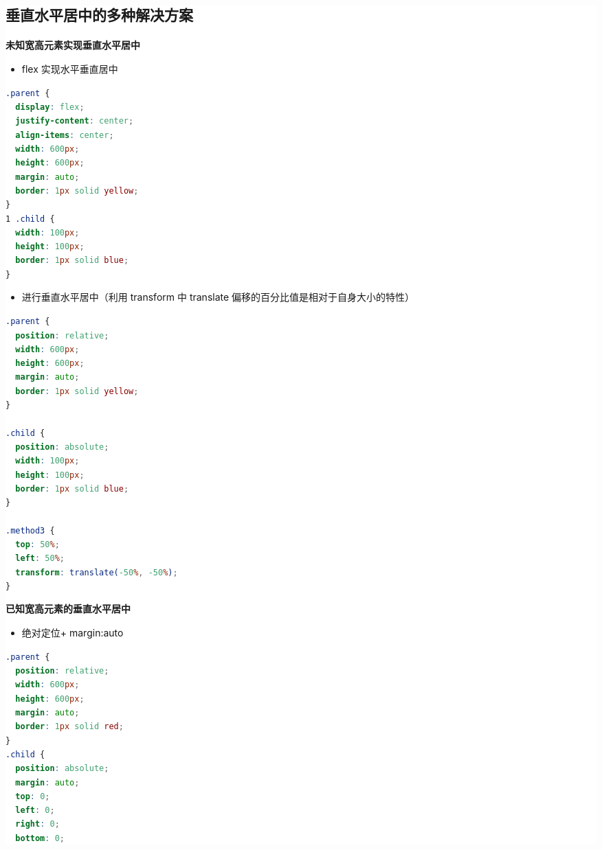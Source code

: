 ## 垂直水平居中的多种解决方案

**未知宽高元素实现垂直水平居中**

- flex 实现水平垂直居中

```css
.parent {
  display: flex;
  justify-content: center;
  align-items: center;
  width: 600px;
  height: 600px;
  margin: auto;
  border: 1px solid yellow;
}
1 .child {
  width: 100px;
  height: 100px;
  border: 1px solid blue;
}
```

- 进行垂直水平居中（利用 transform 中 translate 偏移的百分比值是相对于自身大小的特性）

```css
.parent {
  position: relative;
  width: 600px;
  height: 600px;
  margin: auto;
  border: 1px solid yellow;
}

.child {
  position: absolute;
  width: 100px;
  height: 100px;
  border: 1px solid blue;
}

.method3 {
  top: 50%;
  left: 50%;
  transform: translate(-50%, -50%);
}
```

**已知宽高元素的垂直水平居中**

- 绝对定位+ margin:auto

```css
.parent {
  position: relative;
  width: 600px;
  height: 600px;
  margin: auto;
  border: 1px solid red;
}
.child {
  position: absolute;
  margin: auto;
  top: 0;
  left: 0;
  right: 0;
  bottom: 0;
```
